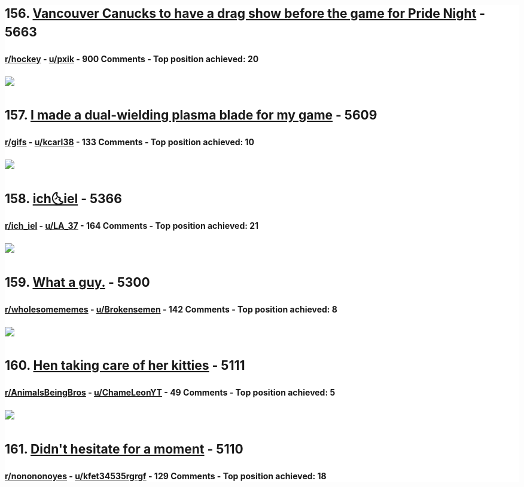 ## 156. [Vancouver Canucks to have a drag show before the game for Pride Night](http://reddit.com/r/hockey/comments/126512b/vancouver_canucks_to_have_a_drag_show_before_the/) - 5663
#### [r/hockey](http://reddit.com/r/hockey) - [u/pxik](http://reddit.com/u/pxik) - 900 Comments - Top position achieved: 20

<a href="https://i.redd.it/845hntwzmrqa1.jpg"><img src="image"></img></a>

## 157. [I made a dual-wielding plasma blade for my game](http://reddit.com/r/gifs/comments/12678g0/i_made_a_dualwielding_plasma_blade_for_my_game/) - 5609
#### [r/gifs](http://reddit.com/r/gifs) - [u/kcarl38](http://reddit.com/u/kcarl38) - 133 Comments - Top position achieved: 10

<a href="https://i.imgur.com/DE1Whdp.gifv"><img src="https://a.thumbs.redditmedia.com/peSn8ND16zxia_BVjS1pkr0s9v_4JfN7wzRxiBenZT8.jpg"></img></a>

## 158. [ich🌜iel](http://reddit.com/r/ich_iel/comments/125efp9/ichiel/) - 5366
#### [r/ich_iel](http://reddit.com/r/ich_iel) - [u/LA_37](http://reddit.com/u/LA_37) - 164 Comments - Top position achieved: 21

<a href="https://i.redd.it/hwgizl3dqnqa1.jpg"><img src="https://b.thumbs.redditmedia.com/Sf9ORouFj8oPsD6r9SNNnO8IdOqpV1R1AWLqiEwIyNc.jpg"></img></a>

## 159. [What a guy.](http://reddit.com/r/wholesomememes/comments/1264g4z/what_a_guy/) - 5300
#### [r/wholesomememes](http://reddit.com/r/wholesomememes) - [u/Brokensemen](http://reddit.com/u/Brokensemen) - 142 Comments - Top position achieved: 8

<a href="https://i.redd.it/61cq3uazirqa1.jpg"><img src="https://a.thumbs.redditmedia.com/P5N-Ull1tAgaFHwknlN67AbLbiM-UL1l6aQh51qMtl4.jpg"></img></a>

## 160. [Hen taking care of her kitties](http://reddit.com/r/AnimalsBeingBros/comments/125krv7/hen_taking_care_of_her_kitties/) - 5111
#### [r/AnimalsBeingBros](http://reddit.com/r/AnimalsBeingBros) - [u/ChameLeonYT](http://reddit.com/u/ChameLeonYT) - 49 Comments - Top position achieved: 5

<a href="https://v.redd.it/ufu1nt56wnqa1"><img src="https://b.thumbs.redditmedia.com/wf8OMLYgCYU3RX-kGM_wy7IK4WtGchdgwN2epc01rIk.jpg"></img></a>

## 161. [Didn't hesitate for a moment](http://reddit.com/r/nonononoyes/comments/125z5et/didnt_hesitate_for_a_moment/) - 5110
#### [r/nonononoyes](http://reddit.com/r/nonononoyes) - [u/kfet34535rgrgf](http://reddit.com/u/kfet34535rgrgf) - 129 Comments - Top position achieved: 18

